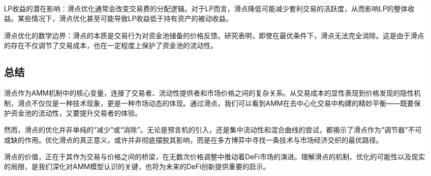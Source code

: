 LP收益的潜在影响：滑点优化通常会改变交易费的分配逻辑。对于LP而言，滑点降低可能减少套利交易的活跃度，从而影响LP的整体收益。某些情况下，滑点优化甚至可能导致LP收益低于持有资产的被动收益。

滑点优化的数学边界：滑点的本质是交易行为对资金池储备的价格反馈。研究表明，即使在最优条件下，滑点无法完全消除。这是由于滑点的存在不仅调节了交易成本，也在一定程度上保护了资金池的流动性。

## 总结
滑点作为AMM机制中的核心变量，连接了交易者、流动性提供者和市场价格之间的复杂关系。从交易成本的显性表现到价格发现的隐性机制，滑点不仅仅是一种技术现象，更是一种市场动态的体现。通过滑点，我们可以看到AMM在去中心化交易中构建的精妙平衡——既要保护资金池的流动性，又要提升交易者的体验。

然而，滑点的优化并非单纯的“减少”或“消除”。无论是预言机的引入，还是集中流动性和混合曲线的尝试，都揭示了滑点作为“调节器”不可或缺的作用。优化滑点的真正意义，或许并非彻底摆脱其影响，而是在多方博弈中寻找一条技术与市场经济交织的最优路径。

滑点的价值，正在于其作为交易与价格之间的桥梁，在无数次价格调整中推动着DeFi市场的演进。理解滑点的机制、优化的可能性以及现实的局限，是我们深化对AMM模型认识的关键，也将为未来的DeFi创新提供重要的启示。
